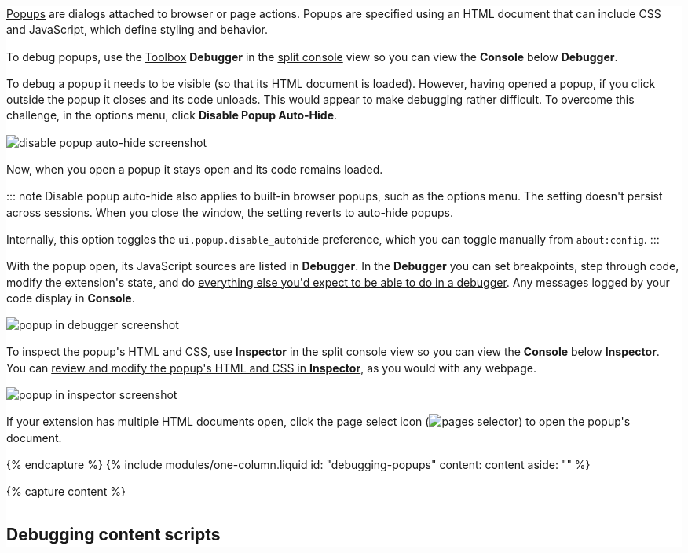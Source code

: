 [Popups](https://developer.mozilla.org/docs/Mozilla/Add-ons/WebExtensions/Popups) are dialogs attached to browser or page actions. Popups are specified using an HTML document that can include CSS and JavaScript, which define styling and behavior.

To debug popups, use the [Toolbox](#developer-tools-toolbox) **Debugger** in the [split console](https://developer.mozilla.org/docs/Tools/Web_Console/Split_console) view so you can view the **Console** below **Debugger**.

To debug a popup it needs to be visible (so that its HTML document is loaded). However, having opened a popup, if you click outside the popup it closes and its code unloads. This would appear to make debugging rather difficult. To overcome this challenge, in the options menu, click **Disable Popup Auto-Hide**.

![disable popup auto-hide screenshot](/assets/img/documentation/develop/disable_popup_auto_hide.png)

Now, when you open a popup it stays open and its code remains loaded.

::: note
Disable popup auto-hide also applies to built-in browser popups, such as the options menu. The setting doesn't persist across sessions. When you close the window, the setting reverts to auto-hide popups.

Internally, this option toggles the `ui.popup.disable_autohide` preference, which you can toggle manually from `about:config`.
:::

With the popup open, its JavaScript sources are listed in **Debugger**. In the **Debugger** you can set breakpoints, step through code, modify the extension's state, and do [everything else you'd expect to be able to do in a debugger](https://developer.mozilla.org/docs/Tools/Debugger). Any messages logged by your code display in **Console**.

![popup in debugger screenshot](/assets/img/documentation/develop/popup_in_debugger.png)

To inspect the popup's HTML and CSS, use **Inspector** in the [split console](https://developer.mozilla.org/docs/Tools/Web_Console/Split_console) view so you can view the **Console** below **Inspector**. You can [review and modify the popup's HTML and CSS in **Inspector**](https://developer.mozilla.org/docs/Tools/Page_Inspector), as you would with any webpage.

![popup in inspector screenshot](/assets/img/documentation/develop/popup_in_inspector.png)

If your extension has multiple HTML documents open, click the page select icon (![pages selector](/assets/img/documentation/develop/page-selector.png)) to open the popup's document.

{% endcapture %}
{% include modules/one-column.liquid
  id: "debugging-popups"
  content: content
  aside: ""
%}





{% capture content %}

## Debugging content scripts
